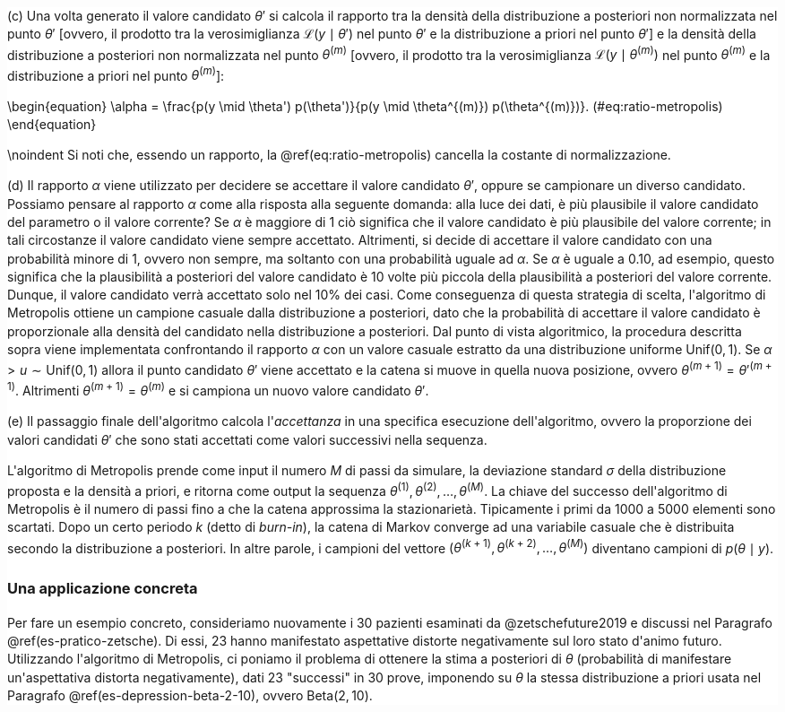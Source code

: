 (c) Una volta generato il valore candidato $\theta'$ si calcola il rapporto tra la densità della distribuzione a posteriori non normalizzata nel punto $\theta'$ [ovvero, il prodotto tra la verosimiglianza $\mathcal{L}(y \mid \theta')$ nel punto $\theta'$ e la distribuzione a priori nel punto $\theta'$] e la densità della distribuzione a posteriori non normalizzata nel punto $\theta^{(m)}$ [ovvero, il prodotto tra la verosimiglianza $\mathcal{L}(y \mid \theta^{(m)})$ nel punto $\theta^{(m)}$ e la distribuzione a priori nel punto $\theta^{(m)}$]:

\begin{equation}
\alpha = \frac{p(y \mid \theta') p(\theta')}{p(y \mid \theta^{(m)}) p(\theta^{(m)})}.
(\#eq:ratio-metropolis)
\end{equation}

\noindent
Si noti che, essendo un rapporto, la \@ref(eq:ratio-metropolis) cancella la costante di normalizzazione.

(d) Il rapporto $\alpha$ viene utilizzato per decidere se accettare il valore candidato $\theta'$, oppure se campionare un diverso candidato. Possiamo pensare al rapporto $\alpha$ come alla risposta alla seguente domanda: alla luce dei dati, è più plausibile il valore candidato del parametro o il valore corrente? Se $\alpha$ è maggiore di 1 ciò significa che il valore candidato è più plausibile del valore corrente; in tali circostanze il valore candidato viene sempre accettato. Altrimenti, si decide di accettare il valore candidato con una probabilità minore di 1, ovvero non sempre, ma soltanto con una probabilità uguale ad $\alpha$. Se $\alpha$ è uguale a 0.10, ad esempio, questo significa che la plausibilità a posteriori del valore candidato è 10 volte più piccola della plausibilità a posteriori del valore corrente. Dunque, il valore candidato verrà accettato solo nel 10% dei casi. Come conseguenza di questa strategia di scelta, l'algoritmo di Metropolis ottiene un campione casuale dalla distribuzione a posteriori, dato che la probabilità di accettare il valore candidato è proporzionale alla densità del candidato nella distribuzione a posteriori. Dal punto di vista algoritmico, la procedura descritta sopra viene implementata confrontando il rapporto $\alpha$ con un valore casuale estratto da una distribuzione uniforme $\mbox{Unif}(0, 1)$. Se $\alpha > u \sim \mbox{Unif}(0, 1)$ allora il punto candidato $\theta'$ viene accettato e la catena si muove in quella nuova posizione, ovvero $\theta^{(m+1)} = \theta'^{(m+1)}$. Altrimenti $\theta^{(m+1)} = \theta^{(m)}$ e si campiona un nuovo valore candidato $\theta'$.

(e) Il passaggio finale dell'algoritmo calcola l'*accettanza* in una specifica esecuzione dell'algoritmo, ovvero la proporzione dei valori candidati $\theta'$ che sono stati accettati come valori successivi nella sequenza.

L'algoritmo di Metropolis prende come input il numero $M$ di passi da simulare, la deviazione standard $\sigma$ della distribuzione proposta e la densità a priori, e ritorna come output la sequenza $\theta^{(1)}, \theta^{(2)}, \dots, \theta^{(M)}$. La chiave del successo dell'algoritmo di Metropolis è il numero di passi fino a che la catena approssima la stazionarietà. Tipicamente i primi da 1000 a 5000 elementi sono scartati. Dopo un certo periodo $k$ (detto di _burn-in_), la catena di Markov converge  ad una variabile casuale che è distribuita secondo la distribuzione a posteriori. In altre parole, i campioni del vettore $\left(\theta^{(k+1)}, \theta^{(k+2)}, \dots, \theta^{(M)}\right)$ diventano campioni di $p(\theta \mid y)$.


### Una applicazione concreta

Per fare un esempio concreto, consideriamo nuovamente i 30 pazienti esaminati da @zetschefuture2019 e discussi nel Paragrafo \@ref(es-pratico-zetsche). Di essi, 23 hanno manifestato aspettative distorte negativamente sul loro stato d'animo futuro. Utilizzando l'algoritmo di Metropolis, ci poniamo il problema di ottenere la stima a posteriori di $\theta$ (probabilità di manifestare un'aspettativa distorta negativamente), dati 23 "successi" in 30 prove, imponendo su $\theta$ la stessa distribuzione a priori usata nel Paragrafo \@ref(es-depression-beta-2-10), ovvero $\mbox{Beta}(2, 10)$.

